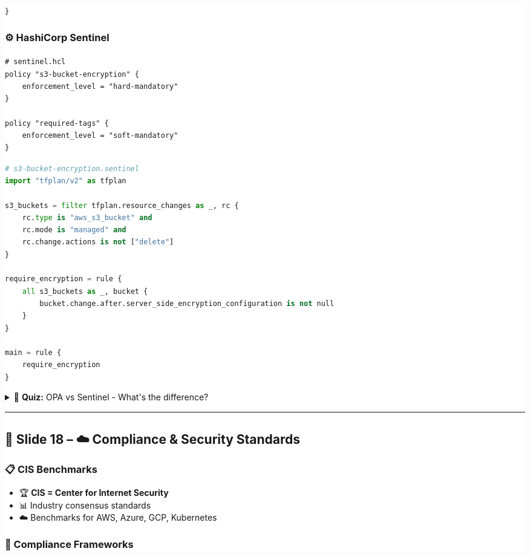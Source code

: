 ```rego
}
```

### ⚙️ HashiCorp Sentinel

```hcl
# sentinel.hcl
policy "s3-bucket-encryption" {
    enforcement_level = "hard-mandatory"
}

policy "required-tags" {
    enforcement_level = "soft-mandatory"
}
```

```python
# s3-bucket-encryption.sentinel
import "tfplan/v2" as tfplan

s3_buckets = filter tfplan.resource_changes as _, rc {
    rc.type is "aws_s3_bucket" and
    rc.mode is "managed" and
    rc.change.actions is not ["delete"]
}

require_encryption = rule {
    all s3_buckets as _, bucket {
        bucket.change.after.server_side_encryption_configuration is not null
    }
}

main = rule {
    require_encryption
}
```

<details><summary>💭 <strong>Quiz:</strong> OPA vs Sentinel - What's the difference?</summary></details>

---

## 📍 Slide 18 – ☁️ Compliance & Security Standards

### 📋 CIS Benchmarks

* 🏆 **CIS = Center for Internet Security**
* 📊 Industry consensus standards
* ☁️ Benchmarks for AWS, Azure, GCP, Kubernetes

### 🔐 Compliance Frameworks
